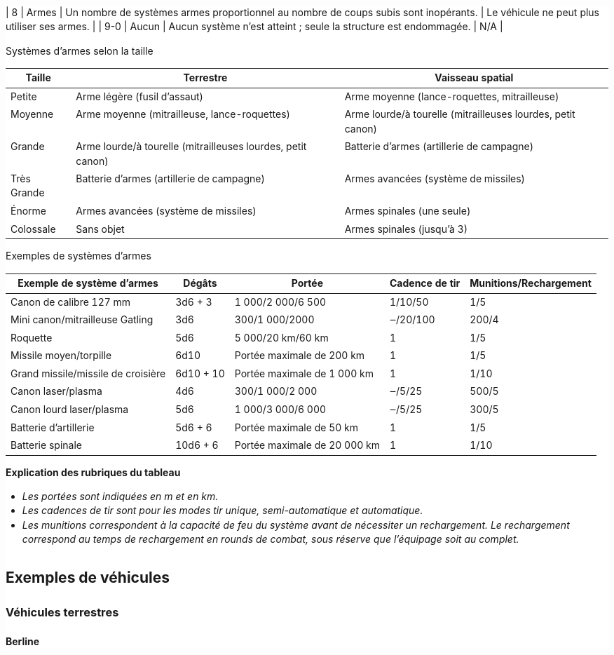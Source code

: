 | 8    | Armes              | Un nombre de systèmes armes proportionnel au nombre de coups subis sont inopérants.                                                                                                 | Le véhicule ne peut plus utiliser ses armes.                           |
| 9-0  | Aucun              | Aucun système n’est atteint ; seule la structure est endommagée.                                                                                                                    | N/A                                                                    |

Systèmes d’armes selon la taille

| Taille      | Terrestre                                                   | Vaisseau spatial                                            |
|-------------|-------------------------------------------------------------|-------------------------------------------------------------|
| Petite      | Arme légère (fusil d’assaut)                                | Arme moyenne (lance-roquettes, mitrailleuse)                |
| Moyenne     | Arme moyenne (mitrailleuse, lance-roquettes)                | Arme lourde/à tourelle (mitrailleuses lourdes, petit canon) |
| Grande      | Arme lourde/à tourelle (mitrailleuses lourdes, petit canon) | Batterie d’armes (artillerie de campagne)                   |
| Très Grande | Batterie d’armes (artillerie de campagne)                   | Armes avancées (système de missiles)                        |
| Énorme      | Armes avancées (système de missiles)                        | Armes spinales (une seule)                                  |
| Colossale   | Sans objet                                                  | Armes spinales (jusqu’à 3)                                  |

Exemples de systèmes d’armes

| Exemple de système d’armes         | Dégâts    | Portée                       | Cadence de tir | Munitions/Rechargement |
|------------------------------------|-----------|------------------------------|----------------|------------------------|
| Canon de calibre 127 mm            | 3d6 + 3   | 1 000/2 000/6 500            | 1/10/50        | 1/5                    |
| Mini canon/mitrailleuse Gatling    | 3d6       | 300/1 000/2000               | ‒/20/100       | 200/4                  |
| Roquette                           | 5d6       | 5 000/20 km/60 km            | 1              | 1/5                    |
| Missile moyen/torpille             | 6d10      | Portée maximale de 200 km    | 1              | 1/5                    |
| Grand missile/missile de croisière | 6d10 + 10 | Portée maximale de 1 000 km  | 1              | 1/10                   |
| Canon laser/plasma                 | 4d6       | 300/1 000/2 000              | ‒/5/25         | 500/5                  |
| Canon lourd laser/plasma           | 5d6       | 1 000/3 000/6 000            | ‒/5/25         | 300/5                  |
| Batterie d’artillerie              | 5d6 + 6   | Portée maximale de 50 km     | 1              | 1/5                    |
| Batterie spinale                   | 10d6 + 6  | Portée maximale de 20 000 km | 1              | 1/10                   |

**Explication des rubriques du tableau**

-   *Les portées sont indiquées en m et en km.*
-   *Les cadences de tir sont pour les modes tir unique, semi-automatique et automatique.*
-   *Les munitions correspondent à la capacité de feu du système avant de nécessiter un rechargement. Le rechargement correspond au temps de rechargement en rounds de combat, sous réserve que l’équipage soit au complet.*

## Exemples de véhicules

### Véhicules terrestres

#### Berline
